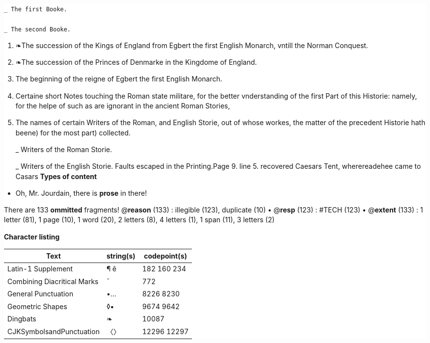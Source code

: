     _ The first Booke.

    _ The second Booke.

1. ❧The succession of the Kings of
England from Egbert the first
English Monarch, vntill the
Norman Conquest.

1. ❧The succession of the Princes of
Denmarke in the Kingdome
of England.

1. The beginning of the reigne of
Egbert the first English
Monarch.

1. Certaine short Notes touching the
Roman state militare, for the better vnderstanding
of the first Part of this Historie:
namely, for the helpe of such as are
ignorant in the ancient
Roman Stories,

1. The names of certain Writers of the
Roman, and English Storie, out of
whose workes, the matter of the precedent
Historie hath beene) for
the most part) collected.

    _ Writers of the Roman Storie.

    _ Writers of the English Storie.
Faults escaped in the Printing.Page 9. line 5. recovered Caesars
Tent, wherereadehee came to Casars 
**Types of content**

  * Oh, Mr. Jourdain, there is **prose** in there!

There are 133 **ommitted** fragments! 
 @__reason__ (133) : illegible (123), duplicate (10)  •  @__resp__ (123) : #TECH (123)  •  @__extent__ (133) : 1 letter (81), 1 page (10), 1 word (20), 2 letters (8), 4 letters (1), 1 span (11), 3 letters (2)

**Character listing**


|Text|string(s)|codepoint(s)|
|---|---|---|
|Latin-1 Supplement|¶ ê|182 160 234|
|Combining             Diacritical Marks|̄|772|
|General Punctuation|•…|8226 8230|
|Geometric Shapes|◊▪|9674 9642|
|Dingbats|❧|10087|
|CJKSymbolsandPunctuation|〈〉|12296 12297|
